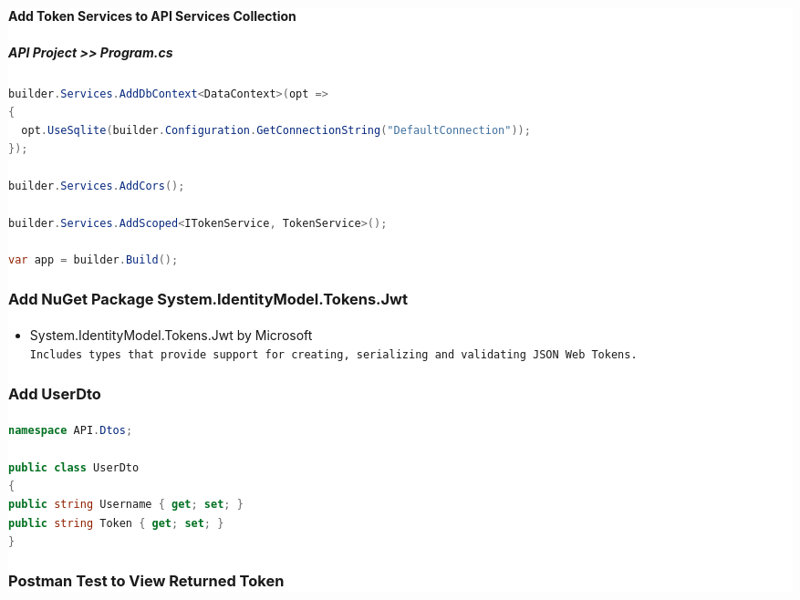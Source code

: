 ```csharp

```

#### Add Token Services to API Services Collection

##### API Project >> Program.cs

```csharp
builder.Services.AddDbContext<DataContext>(opt =>
{
  opt.UseSqlite(builder.Configuration.GetConnectionString("DefaultConnection"));
});

builder.Services.AddCors();

builder.Services.AddScoped<ITokenService, TokenService>();

var app = builder.Build();
```

### Add NuGet Package System.IdentityModel.Tokens.Jwt

- System.IdentityModel.Tokens.Jwt by Microsoft\
  `Includes types that provide support for creating, serializing and validating JSON Web Tokens.`

### Add UserDto

```csharp
namespace API.Dtos;

public class UserDto
{
public string Username { get; set; }
public string Token { get; set; }
}
```

### Postman Test to View Returned Token
